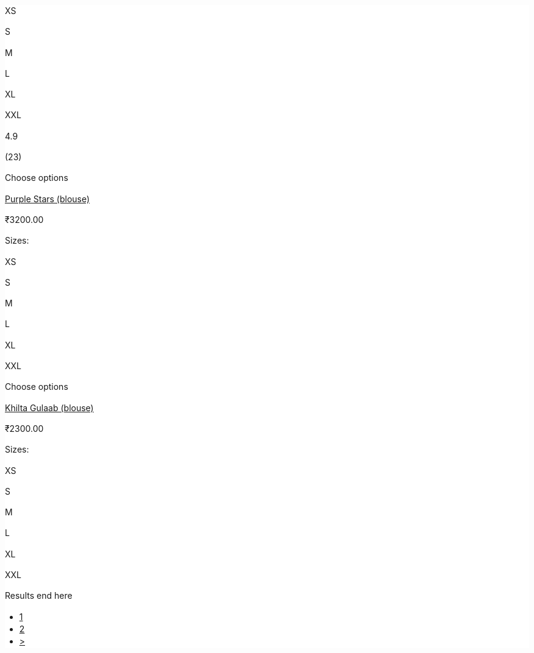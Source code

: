 XS

S

M

L

XL

XXL

[](https://suta.in/products/purple-stars)

4.9

(23)

Choose options

[Purple Stars (blouse)](https://suta.in/products/purple-stars)

₹3200.00

Sizes:

XS

S

M

L

XL

XXL

[](https://suta.in/products/khilta-gulaab)

Choose options

[Khilta Gulaab (blouse)](https://suta.in/products/khilta-gulaab)

₹2300.00

Sizes:

XS

S

M

L

XL

XXL

Results end here

- [1]()
- [2]()
- [>]()
